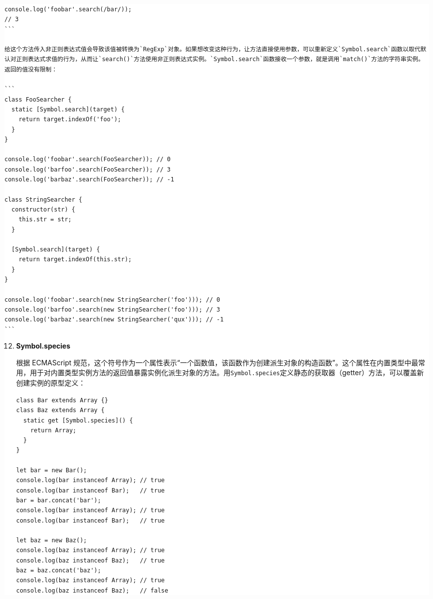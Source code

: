     console.log('foobar'.search(/bar/));
    // 3
    ```

    给这个方法传入非正则表达式值会导致该值被转换为`RegExp`对象。如果想改变这种行为，让方法直接使用参数，可以重新定义`Symbol.search`函数以取代默认对正则表达式求值的行为，从而让`search()`方法使用非正则表达式实例。`Symbol.search`函数接收一个参数，就是调用`match()`方法的字符串实例。返回的值没有限制：

    ```
    class FooSearcher {
      static [Symbol.search](target) {
        return target.indexOf('foo');
      }
    }

    console.log('foobar'.search(FooSearcher)); // 0
    console.log('barfoo'.search(FooSearcher)); // 3
    console.log('barbaz'.search(FooSearcher)); // -1

    class StringSearcher {
      constructor(str) {
        this.str = str;
      }

      [Symbol.search](target) {
        return target.indexOf(this.str);
      }
    }

    console.log('foobar'.search(new StringSearcher('foo'))); // 0
    console.log('barfoo'.search(new StringSearcher('foo'))); // 3
    console.log('barbaz'.search(new StringSearcher('qux'))); // -1
    ```

12) **Symbol.species**

    根据 ECMAScript 规范，这个符号作为一个属性表示“一个函数值，该函数作为创建派生对象的构造函数”。这个属性在内置类型中最常用，用于对内置类型实例方法的返回值暴露实例化派生对象的方法。用`Symbol.species`定义静态的获取器（getter）方法，可以覆盖新创建实例的原型定义：

    ```
    class Bar extends Array {}
    class Baz extends Array {
      static get [Symbol.species]() {
        return Array;
      }
    }

    let bar = new Bar();
    console.log(bar instanceof Array); // true
    console.log(bar instanceof Bar);   // true
    bar = bar.concat('bar');
    console.log(bar instanceof Array); // true
    console.log(bar instanceof Bar);   // true

    let baz = new Baz();
    console.log(baz instanceof Array); // true
    console.log(baz instanceof Baz);   // true
    baz = baz.concat('baz');
    console.log(baz instanceof Array); // true
    console.log(baz instanceof Baz);   // false
    ```
